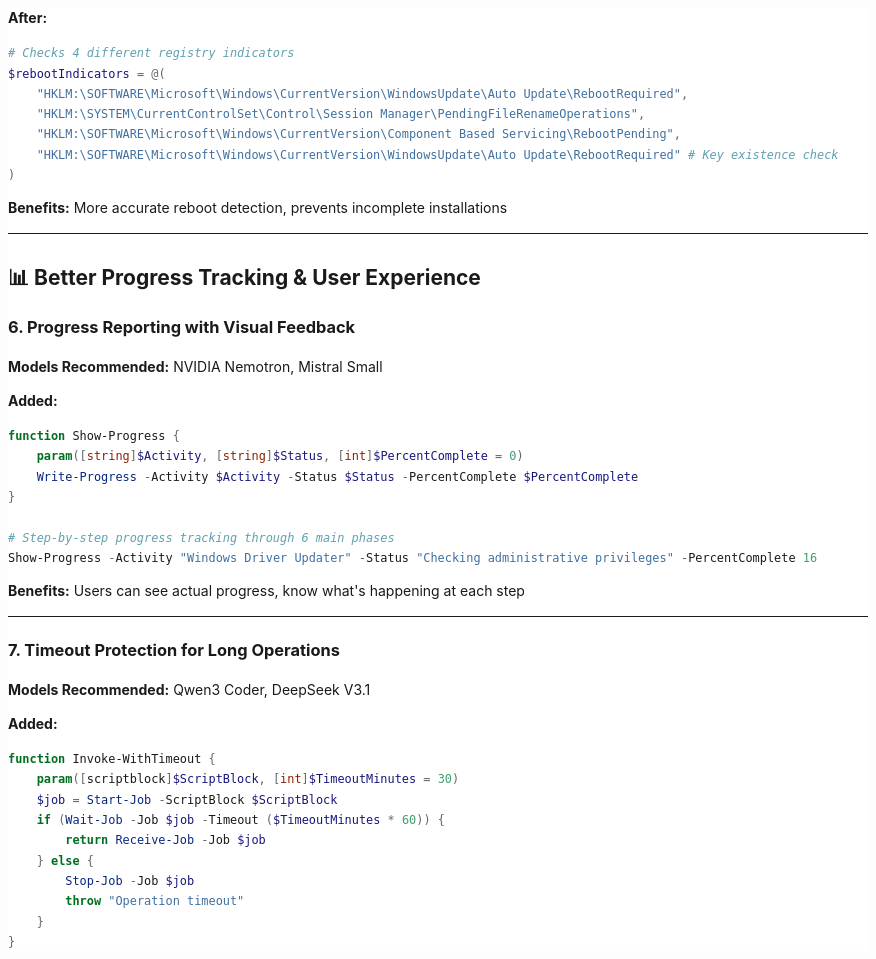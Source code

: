 **After:**
```powershell
# Checks 4 different registry indicators
$rebootIndicators = @(
    "HKLM:\SOFTWARE\Microsoft\Windows\CurrentVersion\WindowsUpdate\Auto Update\RebootRequired",
    "HKLM:\SYSTEM\CurrentControlSet\Control\Session Manager\PendingFileRenameOperations",
    "HKLM:\SOFTWARE\Microsoft\Windows\CurrentVersion\Component Based Servicing\RebootPending",
    "HKLM:\SOFTWARE\Microsoft\Windows\CurrentVersion\WindowsUpdate\Auto Update\RebootRequired" # Key existence check
)
```

**Benefits:** More accurate reboot detection, prevents incomplete installations

---

## 📊 **Better Progress Tracking & User Experience**

### **6. Progress Reporting with Visual Feedback**
**Models Recommended:** NVIDIA Nemotron, Mistral Small

**Added:**
```powershell
function Show-Progress {
    param([string]$Activity, [string]$Status, [int]$PercentComplete = 0)
    Write-Progress -Activity $Activity -Status $Status -PercentComplete $PercentComplete
}

# Step-by-step progress tracking through 6 main phases
Show-Progress -Activity "Windows Driver Updater" -Status "Checking administrative privileges" -PercentComplete 16
```

**Benefits:** Users can see actual progress, know what's happening at each step

---

### **7. Timeout Protection for Long Operations**
**Models Recommended:** Qwen3 Coder, DeepSeek V3.1

**Added:**
```powershell
function Invoke-WithTimeout {
    param([scriptblock]$ScriptBlock, [int]$TimeoutMinutes = 30)
    $job = Start-Job -ScriptBlock $ScriptBlock
    if (Wait-Job -Job $job -Timeout ($TimeoutMinutes * 60)) {
        return Receive-Job -Job $job
    } else {
        Stop-Job -Job $job
        throw "Operation timeout"
    }
}
```
